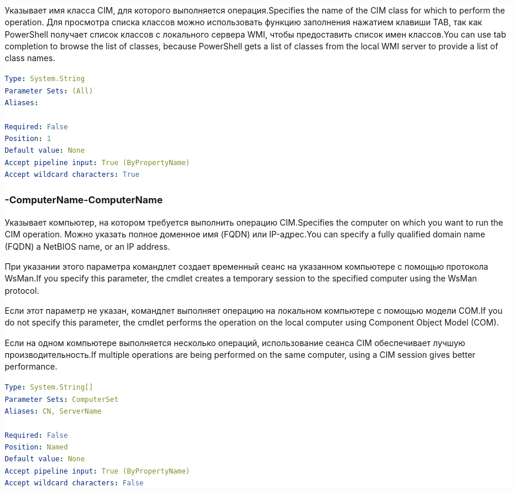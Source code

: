 <span data-ttu-id="c93a6-136">Указывает имя класса CIM, для которого выполняется операция.</span><span class="sxs-lookup"><span data-stu-id="c93a6-136">Specifies the name of the CIM class for which to perform the operation.</span></span> <span data-ttu-id="c93a6-137">Для просмотра списка классов можно использовать функцию заполнения нажатием клавиши TAB, так как PowerShell получает список классов с локального сервера WMI, чтобы предоставить список имен классов.</span><span class="sxs-lookup"><span data-stu-id="c93a6-137">You can use tab completion to browse the list of classes, because PowerShell gets a list of classes from the local WMI server to provide a list of class names.</span></span>

```yaml
Type: System.String
Parameter Sets: (All)
Aliases:

Required: False
Position: 1
Default value: None
Accept pipeline input: True (ByPropertyName)
Accept wildcard characters: True
```

### <span data-ttu-id="c93a6-138">-ComputerName</span><span class="sxs-lookup"><span data-stu-id="c93a6-138">-ComputerName</span></span>

<span data-ttu-id="c93a6-139">Указывает компьютер, на котором требуется выполнить операцию CIM.</span><span class="sxs-lookup"><span data-stu-id="c93a6-139">Specifies the computer on which you want to run the CIM operation.</span></span> <span data-ttu-id="c93a6-140">Можно указать полное доменное имя (FQDN) или IP-адрес.</span><span class="sxs-lookup"><span data-stu-id="c93a6-140">You can specify a fully qualified domain name (FQDN) a NetBIOS name, or an IP address.</span></span>

<span data-ttu-id="c93a6-141">При указании этого параметра командлет создает временный сеанс на указанном компьютере с помощью протокола WsMan.</span><span class="sxs-lookup"><span data-stu-id="c93a6-141">If you specify this parameter, the cmdlet creates a temporary session to the specified computer using the WsMan protocol.</span></span>

<span data-ttu-id="c93a6-142">Если этот параметр не указан, командлет выполняет операцию на локальном компьютере с помощью модели COM.</span><span class="sxs-lookup"><span data-stu-id="c93a6-142">If you do not specify this parameter, the cmdlet performs the operation on the local computer using Component Object Model (COM).</span></span>

<span data-ttu-id="c93a6-143">Если на одном компьютере выполняется несколько операций, использование сеанса CIM обеспечивает лучшую производительность.</span><span class="sxs-lookup"><span data-stu-id="c93a6-143">If multiple operations are being performed on the same computer, using a CIM session gives better performance.</span></span>

```yaml
Type: System.String[]
Parameter Sets: ComputerSet
Aliases: CN, ServerName

Required: False
Position: Named
Default value: None
Accept pipeline input: True (ByPropertyName)
Accept wildcard characters: False
```

